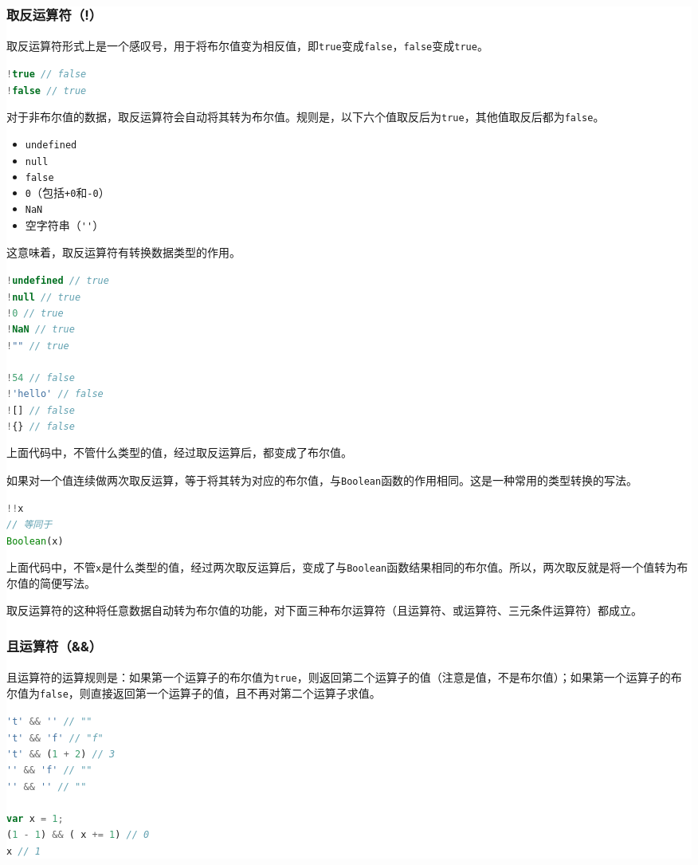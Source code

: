 ### 取反运算符（!）

取反运算符形式上是一个感叹号，用于将布尔值变为相反值，即`true`变成`false`，`false`变成`true`。

```javascript
!true // false
!false // true
```

对于非布尔值的数据，取反运算符会自动将其转为布尔值。规则是，以下六个值取反后为`true`，其他值取反后都为`false`。

- `undefined`
- `null`
- `false`
- `0`（包括`+0`和`-0`）
- `NaN`
- 空字符串（`''`）

这意味着，取反运算符有转换数据类型的作用。

```javascript
!undefined // true
!null // true
!0 // true
!NaN // true
!"" // true

!54 // false
!'hello' // false
![] // false
!{} // false
```

上面代码中，不管什么类型的值，经过取反运算后，都变成了布尔值。

如果对一个值连续做两次取反运算，等于将其转为对应的布尔值，与`Boolean`函数的作用相同。这是一种常用的类型转换的写法。

```javascript
!!x
// 等同于
Boolean(x)
```

上面代码中，不管`x`是什么类型的值，经过两次取反运算后，变成了与`Boolean`函数结果相同的布尔值。所以，两次取反就是将一个值转为布尔值的简便写法。

取反运算符的这种将任意数据自动转为布尔值的功能，对下面三种布尔运算符（且运算符、或运算符、三元条件运算符）都成立。

### 且运算符（&&）

且运算符的运算规则是：如果第一个运算子的布尔值为`true`，则返回第二个运算子的值（注意是值，不是布尔值）；如果第一个运算子的布尔值为`false`，则直接返回第一个运算子的值，且不再对第二个运算子求值。

```javascript
't' && '' // ""
't' && 'f' // "f"
't' && (1 + 2) // 3
'' && 'f' // ""
'' && '' // ""

var x = 1;
(1 - 1) && ( x += 1) // 0
x // 1
```
